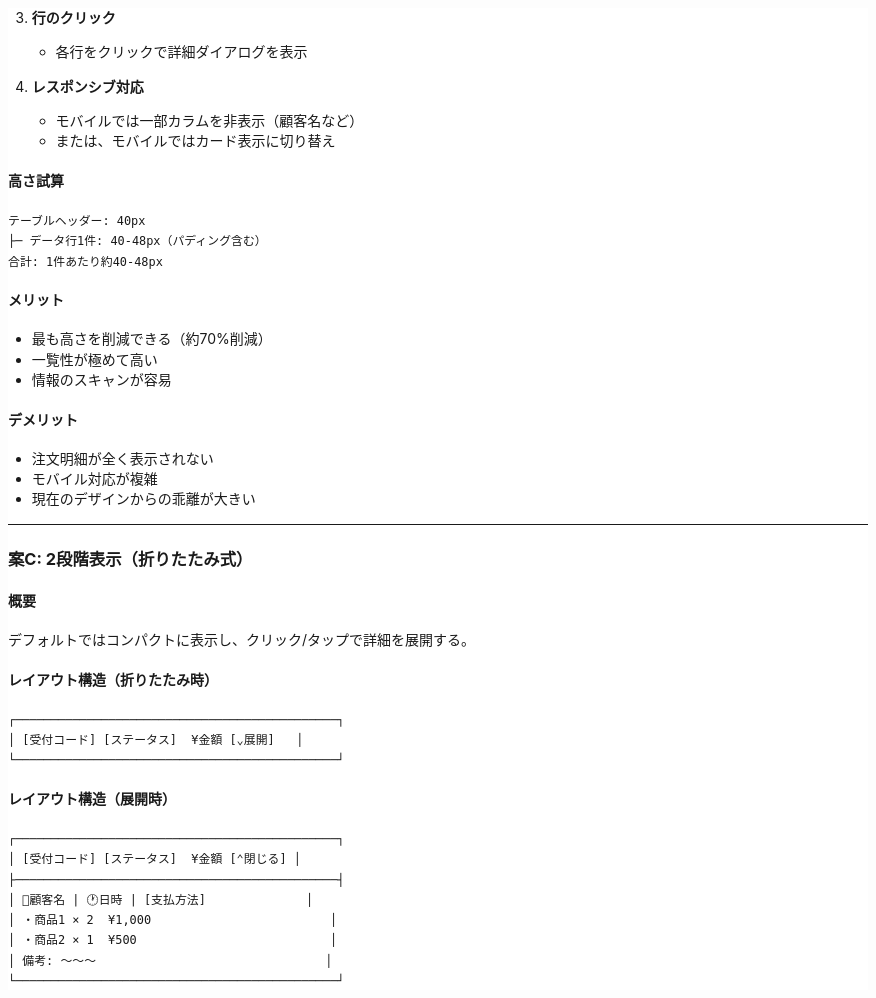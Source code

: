 3. **行のクリック**
   - 各行をクリックで詳細ダイアログを表示

4. **レスポンシブ対応**
   - モバイルでは一部カラムを非表示（顧客名など）
   - または、モバイルではカード表示に切り替え

#### 高さ試算

```
テーブルヘッダー: 40px
├─ データ行1件: 40-48px（パディング含む）
合計: 1件あたり約40-48px
```

#### メリット

- 最も高さを削減できる（約70%削減）
- 一覧性が極めて高い
- 情報のスキャンが容易

#### デメリット

- 注文明細が全く表示されない
- モバイル対応が複雑
- 現在のデザインからの乖離が大きい

---

### 案C: 2段階表示（折りたたみ式）

#### 概要

デフォルトではコンパクトに表示し、クリック/タップで詳細を展開する。

#### レイアウト構造（折りたたみ時）

```
┌─────────────────────────────────────────────┐
│ [受付コード] [ステータス]  ¥金額 [⌄展開]   │
└─────────────────────────────────────────────┘
```

#### レイアウト構造（展開時）

```
┌─────────────────────────────────────────────┐
│ [受付コード] [ステータス]  ¥金額 [⌃閉じる] │
├─────────────────────────────────────────────┤
│ 👤顧客名 | 🕐日時 | [支払方法]              │
│ ・商品1 × 2  ¥1,000                         │
│ ・商品2 × 1  ¥500                           │
│ 備考: ～～～                                │
└─────────────────────────────────────────────┘
```
